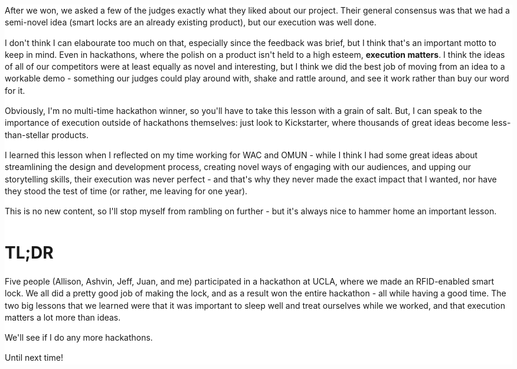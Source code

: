 After we won, we asked a few of the judges exactly what they liked about our project. Their general consensus was that we had a semi-novel idea (smart locks are an already existing product), but our execution was well done.

I don't think I can elabourate too much on that, especially since the feedback was brief, but I think that's an important motto to keep in mind. Even in hackathons, where the polish on a product isn't held to a high esteem, **execution matters**. I think the ideas of all of our competitors were at least equally as novel and interesting, but I think we did the best job of moving from an idea to a workable demo - something our judges could play around with, shake and rattle around, and see it work rather than buy our word for it.

Obviously, I'm no multi-time hackathon winner, so you'll have to take this lesson with a grain of salt. But, I can speak to the importance of execution outside of hackathons themselves: just look to Kickstarter, where thousands of great ideas become less-than-stellar products.

I learned this lesson when I reflected on my time working for WAC and OMUN - while I think I had some great ideas about streamlining the design and development process, creating novel ways of engaging with our audiences, and upping our storytelling skills, their execution was never perfect - and that's why they never made the exact impact that I wanted, nor have they stood the test of time (or rather, me leaving for one year).

This is no new content, so I'll stop myself from rambling on further - but it's always nice to hammer home an important lesson.

# TL;DR

Five people (Allison, Ashvin, Jeff, Juan, and me) participated in a hackathon at UCLA, where we made an RFID-enabled smart lock. We all did a pretty good job of making the lock, and as a result won the entire hackathon - all while having a good time. The two big lessons that we learned were that it was important to sleep well and treat ourselves while we worked, and that execution matters a lot more than ideas.

We'll see if I do any more hackathons.

Until next time!
